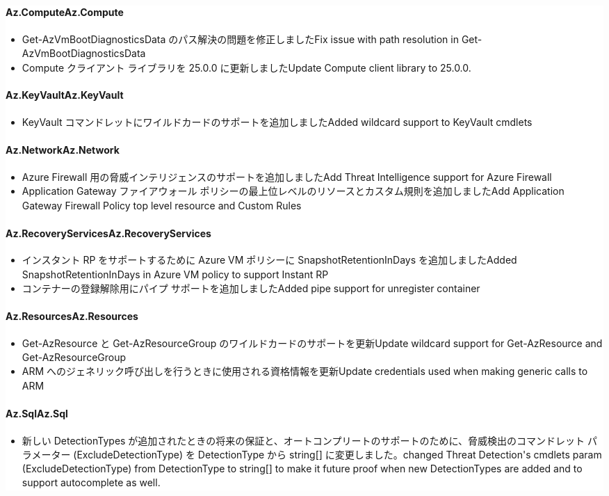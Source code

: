 #### <a name="azcompute"></a><span data-ttu-id="1f87f-244">Az.Compute</span><span class="sxs-lookup"><span data-stu-id="1f87f-244">Az.Compute</span></span>
* <span data-ttu-id="1f87f-245">Get-AzVmBootDiagnosticsData のパス解決の問題を修正しました</span><span class="sxs-lookup"><span data-stu-id="1f87f-245">Fix issue with path resolution in Get-AzVmBootDiagnosticsData</span></span>
* <span data-ttu-id="1f87f-246">Compute クライアント ライブラリを 25.0.0 に更新しました</span><span class="sxs-lookup"><span data-stu-id="1f87f-246">Update Compute client library to 25.0.0.</span></span>

#### <a name="azkeyvault"></a><span data-ttu-id="1f87f-247">Az.KeyVault</span><span class="sxs-lookup"><span data-stu-id="1f87f-247">Az.KeyVault</span></span>
* <span data-ttu-id="1f87f-248">KeyVault コマンドレットにワイルドカードのサポートを追加しました</span><span class="sxs-lookup"><span data-stu-id="1f87f-248">Added wildcard support to KeyVault cmdlets</span></span>

#### <a name="aznetwork"></a><span data-ttu-id="1f87f-249">Az.Network</span><span class="sxs-lookup"><span data-stu-id="1f87f-249">Az.Network</span></span>
* <span data-ttu-id="1f87f-250">Azure Firewall 用の脅威インテリジェンスのサポートを追加しました</span><span class="sxs-lookup"><span data-stu-id="1f87f-250">Add Threat Intelligence support for Azure Firewall</span></span>
* <span data-ttu-id="1f87f-251">Application Gateway ファイアウォール ポリシーの最上位レベルのリソースとカスタム規則を追加しました</span><span class="sxs-lookup"><span data-stu-id="1f87f-251">Add Application Gateway Firewall Policy top level resource and Custom Rules</span></span>

#### <a name="azrecoveryservices"></a><span data-ttu-id="1f87f-252">Az.RecoveryServices</span><span class="sxs-lookup"><span data-stu-id="1f87f-252">Az.RecoveryServices</span></span>
* <span data-ttu-id="1f87f-253">インスタント RP をサポートするために Azure VM ポリシーに SnapshotRetentionInDays を追加しました</span><span class="sxs-lookup"><span data-stu-id="1f87f-253">Added SnapshotRetentionInDays in Azure VM policy to support Instant RP</span></span>
* <span data-ttu-id="1f87f-254">コンテナーの登録解除用にパイプ サポートを追加しました</span><span class="sxs-lookup"><span data-stu-id="1f87f-254">Added pipe support for unregister container</span></span>

#### <a name="azresources"></a><span data-ttu-id="1f87f-255">Az.Resources</span><span class="sxs-lookup"><span data-stu-id="1f87f-255">Az.Resources</span></span>
* <span data-ttu-id="1f87f-256">Get-AzResource と Get-AzResourceGroup のワイルドカードのサポートを更新</span><span class="sxs-lookup"><span data-stu-id="1f87f-256">Update wildcard support for Get-AzResource and Get-AzResourceGroup</span></span>
* <span data-ttu-id="1f87f-257">ARM へのジェネリック呼び出しを行うときに使用される資格情報を更新</span><span class="sxs-lookup"><span data-stu-id="1f87f-257">Update credentials used when making generic calls to ARM</span></span>

#### <a name="azsql"></a><span data-ttu-id="1f87f-258">Az.Sql</span><span class="sxs-lookup"><span data-stu-id="1f87f-258">Az.Sql</span></span>
* <span data-ttu-id="1f87f-259">新しい DetectionTypes が追加されたときの将来の保証と、オートコンプリートのサポートのために、脅威検出のコマンドレット パラメーター (ExcludeDetectionType) を DetectionType から string[] に変更しました。</span><span class="sxs-lookup"><span data-stu-id="1f87f-259">changed Threat Detection's cmdlets param (ExcludeDetectionType) from DetectionType to string[] to make it future proof when new DetectionTypes are added and to support autocomplete as well.</span></span>
